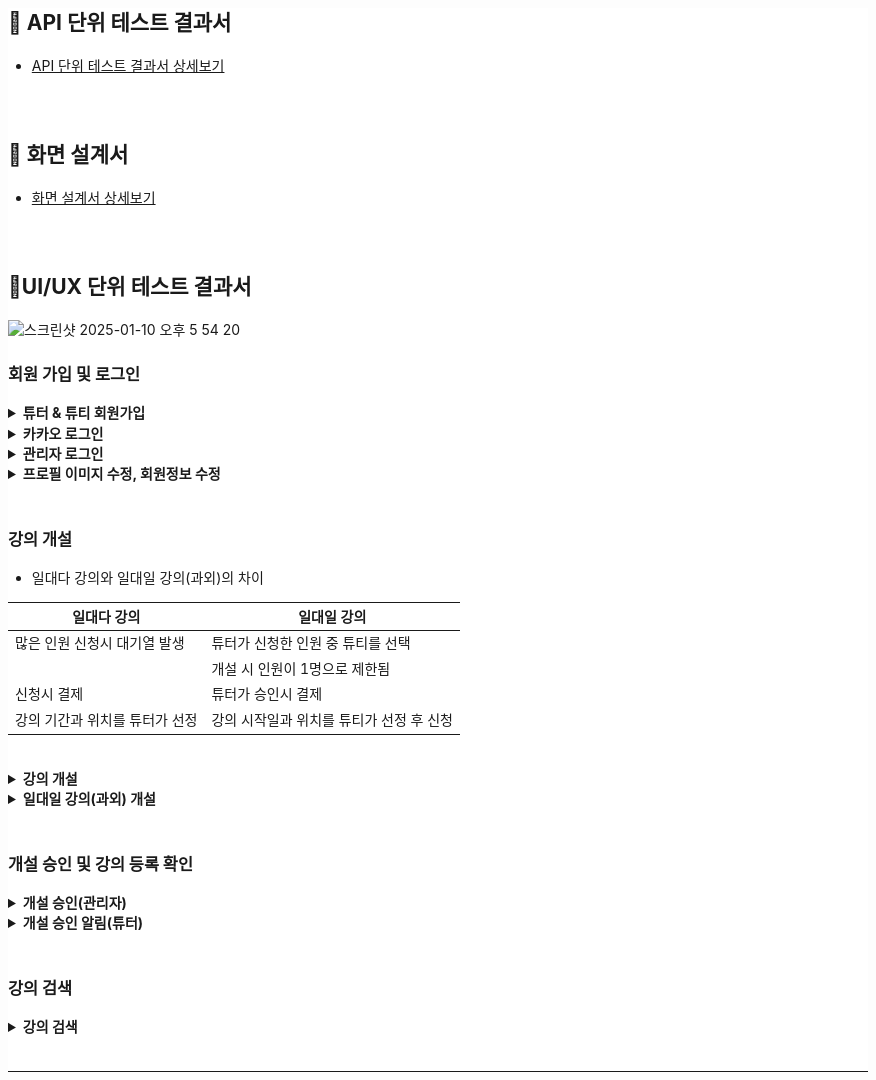 ## 📝 API 단위 테스트 결과서 
- [API 단위 테스트 결과서 상세보기](https://documenter.getpostman.com/view/38251958/2sAXxLDFDP)
<br/>


## 📝 화면 설계서 
- [화면 설계서 상세보기](https://www.figma.com/design/823D0xOfvggZJW6FOEDC5B/SwithT-Project?node-id=564-7656&t=D2ENMnjlRpluYxjO-1)
<br/>


## 📝UI/UX 단위 테스트 결과서
![스크린샷 2025-01-10 오후 5 54 20](https://github.com/user-attachments/assets/0fd9f368-2f6b-4830-8228-e768fa04c4f6)
### 회원 가입 및 로그인
<details><summary><b>튜터 & 튜티 회원가입</b></summary></details>

<details><summary><b>카카오 로그인</b></summary></details>

<details><summary><b>관리자 로그인</b></summary></details>

<details><summary><b>프로필 이미지 수정, 회원정보 수정</b></summary></details>
<br/>

### 강의 개설
- 일대다 강의와 일대일 강의(과외)의 차이
  
|일대다 강의|일대일 강의|
|--------|--------|
|많은 인원 신청시 대기열 발생 |튜터가 신청한 인원 중 튜티를 선택|
|        |개설 시 인원이 1명으로 제한됨|
|신청시 결제|튜터가 승인시 결제|
|강의 기간과 위치를 튜터가 선정|강의 시작일과 위치를 튜티가 선정 후 신청|
<br/>

<details><summary><b>강의 개설</b></summary></details>
<details><summary><b>일대일 강의(과외) 개설</b></summary></details>
<br/>

### 개설 승인 및 강의 등록 확인
<details><summary><b>개설 승인(관리자)</b></summary></details>
<details><summary><b>개설 승인 알림(튜터)</b></summary></details>
<br/>

### 강의 검색
<details><summary><b>강의 검색</b></summary></details>
<br/>

---